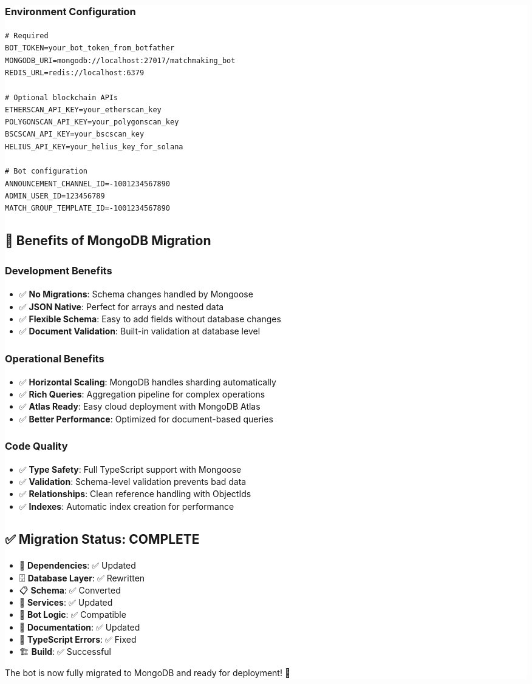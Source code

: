 ### **Environment Configuration**
```env
# Required
BOT_TOKEN=your_bot_token_from_botfather
MONGODB_URI=mongodb://localhost:27017/matchmaking_bot
REDIS_URL=redis://localhost:6379

# Optional blockchain APIs
ETHERSCAN_API_KEY=your_etherscan_key
POLYGONSCAN_API_KEY=your_polygonscan_key
BSCSCAN_API_KEY=your_bscscan_key
HELIUS_API_KEY=your_helius_key_for_solana

# Bot configuration
ANNOUNCEMENT_CHANNEL_ID=-1001234567890
ADMIN_USER_ID=123456789
MATCH_GROUP_TEMPLATE_ID=-1001234567890
```

## 🎯 **Benefits of MongoDB Migration**

### **Development Benefits**
- ✅ **No Migrations**: Schema changes handled by Mongoose
- ✅ **JSON Native**: Perfect for arrays and nested data
- ✅ **Flexible Schema**: Easy to add fields without database changes
- ✅ **Document Validation**: Built-in validation at database level

### **Operational Benefits**
- ✅ **Horizontal Scaling**: MongoDB handles sharding automatically
- ✅ **Rich Queries**: Aggregation pipeline for complex operations
- ✅ **Atlas Ready**: Easy cloud deployment with MongoDB Atlas
- ✅ **Better Performance**: Optimized for document-based queries

### **Code Quality**
- ✅ **Type Safety**: Full TypeScript support with Mongoose
- ✅ **Validation**: Schema-level validation prevents bad data
- ✅ **Relationships**: Clean reference handling with ObjectIds
- ✅ **Indexes**: Automatic index creation for performance

## ✅ **Migration Status: COMPLETE**

- 🔧 **Dependencies**: ✅ Updated
- 🗄️ **Database Layer**: ✅ Rewritten  
- 📋 **Schema**: ✅ Converted
- 🔧 **Services**: ✅ Updated
- 🤖 **Bot Logic**: ✅ Compatible
- 📝 **Documentation**: ✅ Updated
- 🐛 **TypeScript Errors**: ✅ Fixed
- 🏗️ **Build**: ✅ Successful

The bot is now fully migrated to MongoDB and ready for deployment! 🚀
